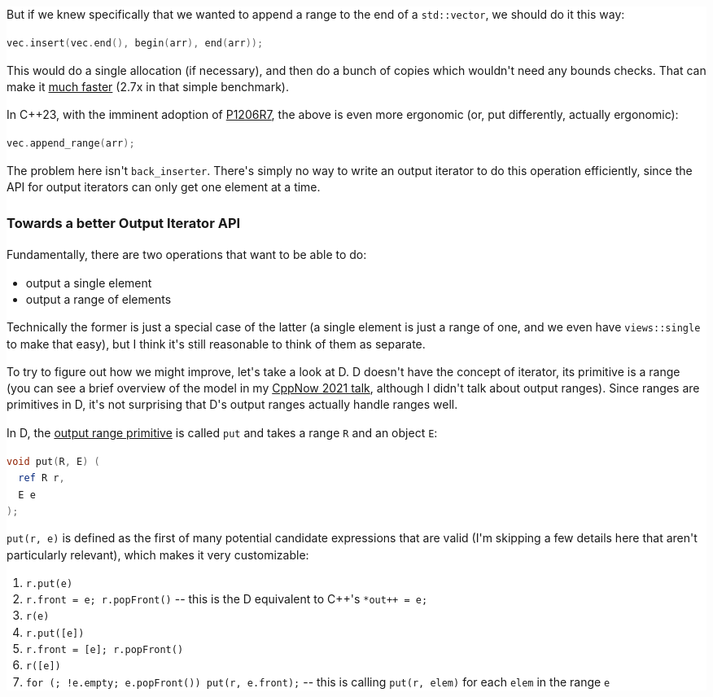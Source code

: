 But if we knew specifically that we wanted to append a range to the end of a `std::vector`, we should do it this way:

```cpp
vec.insert(vec.end(), begin(arr), end(arr));
```

This would do a single allocation (if necessary), and then do a bunch of copies which wouldn't need any bounds checks. That can make it [much faster](https://quick-bench.com/q/TTbsRVxjQLQMEbP0J5X3pp1IoxQ) (2.7x in that simple benchmark).

In C++23, with the imminent adoption of [P1206R7](https://wg21.link/p1206r7), the above is even more ergonomic (or, put differently, actually ergonomic):

```cpp
vec.append_range(arr);
```

The problem here isn't `back_inserter`. There's simply no way to write an output iterator to do this operation efficiently, since the API for output iterators can only get one element at a time.

### Towards a better Output Iterator API

Fundamentally, there are two operations that want to be able to do:

* output a single element
* output a range of elements

Technically the former is just a special case of the latter (a single element is just a range of one, and we even have `views::single` to make that easy), but I think it's still reasonable to think of them as separate.

To try to figure out how we might improve, let's take a look at D. D doesn't have the concept of iterator, its primitive is a range (you can see a brief overview of the model in my [CppNow 2021 talk](https://www.youtube.com/watch?v=d3qY4dZ2r4w&t=976s), although I didn't talk about output ranges). Since ranges are primitives in D, it's not surprising that D's output ranges actually handle ranges well.

In D, the [output range primitive](https://dlang.org/library/std/range/primitives/put.html) is called `put` and takes a range `R` and an object `E`:

```d
void put(R, E) (
  ref R r,
  E e
);
```

`put(r, e)` is defined as the first of many potential candidate expressions that are valid (I'm skipping a few details here that aren't particularly relevant), which makes it very customizable:

1. `r.put(e)`
2. `r.front = e; r.popFront()` -- this is the D equivalent to C++'s `*out++ = e;`
3. `r(e)`
4. `r.put([e])`
5. `r.front = [e]; r.popFront()`
6. `r([e])`
7. `for (; !e.empty; e.popFront()) put(r, e.front);` -- this is calling `put(r, elem)` for each `elem` in the range `e`
